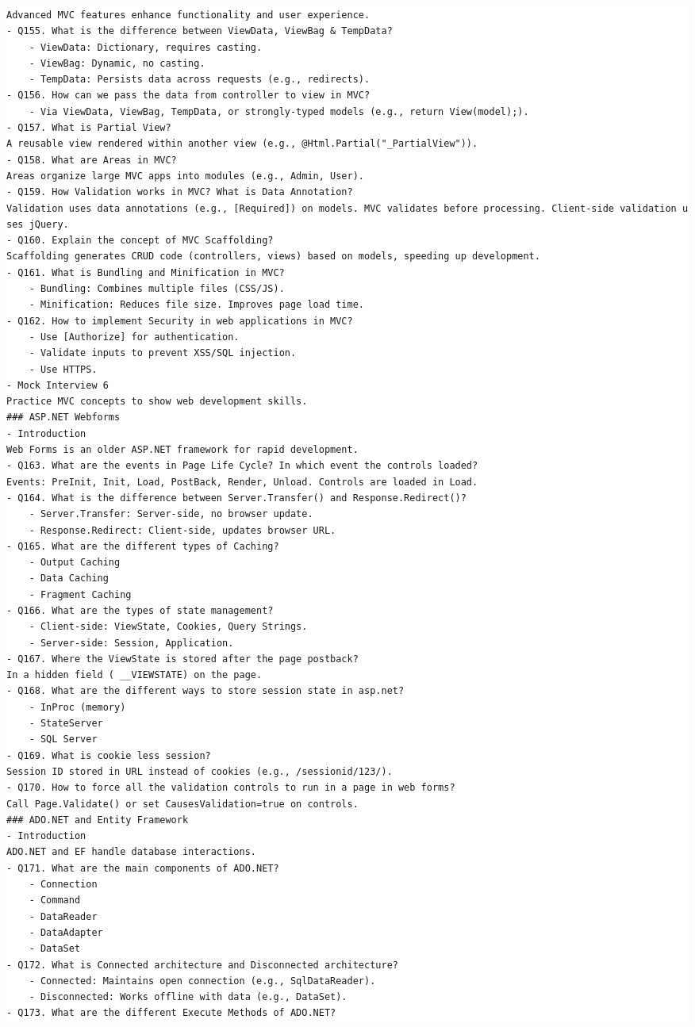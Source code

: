 ```
Advanced MVC features enhance functionality and user experience.
- Q155. What is the difference between ViewData, ViewBag & TempData?
	- ViewData: Dictionary, requires casting.
	- ViewBag: Dynamic, no casting.
	- TempData: Persists data across requests (e.g., redirects).
- Q156. How can we pass the data from controller to view in MVC?
	- Via ViewData, ViewBag, TempData, or strongly-typed models (e.g., return View(model);).
- Q157. What is Partial View?
A reusable view rendered within another view (e.g., @Html.Partial("_PartialView")).
- Q158. What are Areas in MVC?
Areas organize large MVC apps into modules (e.g., Admin, User).
- Q159. How Validation works in MVC? What is Data Annotation?
Validation uses data annotations (e.g., [Required]) on models. MVC validates before processing. Client-side validation uses jQuery.
- Q160. Explain the concept of MVC Scaffolding?
Scaffolding generates CRUD code (controllers, views) based on models, speeding up development.
- Q161. What is Bundling and Minification in MVC?
	- Bundling: Combines multiple files (CSS/JS).
	- Minification: Reduces file size. Improves page load time.
- Q162. How to implement Security in web applications in MVC?
	- Use [Authorize] for authentication.
	- Validate inputs to prevent XSS/SQL injection.
	- Use HTTPS.
- Mock Interview 6
Practice MVC concepts to show web development skills.
### ASP.NET Webforms
- Introduction
Web Forms is an older ASP.NET framework for rapid development.
- Q163. What are the events in Page Life Cycle? In which event the controls loaded?
Events: PreInit, Init, Load, PostBack, Render, Unload. Controls are loaded in Load.
- Q164. What is the difference between Server.Transfer() and Response.Redirect()?
	- Server.Transfer: Server-side, no browser update.
	- Response.Redirect: Client-side, updates browser URL.
- Q165. What are the different types of Caching?
	- Output Caching
	- Data Caching
	- Fragment Caching
- Q166. What are the types of state management?
	- Client-side: ViewState, Cookies, Query Strings.
	- Server-side: Session, Application.
- Q167. Where the ViewState is stored after the page postback?
In a hidden field ( __VIEWSTATE) on the page.
- Q168. What are the different ways to store session state in asp.net?
	- InProc (memory)
	- StateServer
	- SQL Server
- Q169. What is cookie less session?
Session ID stored in URL instead of cookies (e.g., /sessionid/123/).
- Q170. How to force all the validation controls to run in a page in web forms?
Call Page.Validate() or set CausesValidation=true on controls.
### ADO.NET and Entity Framework
- Introduction
ADO.NET and EF handle database interactions.
- Q171. What are the main components of ADO.NET?
	- Connection
	- Command
	- DataReader
	- DataAdapter
	- DataSet
- Q172. What is Connected architecture and Disconnected architecture?
	- Connected: Maintains open connection (e.g., SqlDataReader).
	- Disconnected: Works offline with data (e.g., DataSet).
- Q173. What are the different Execute Methods of ADO.NET?
```